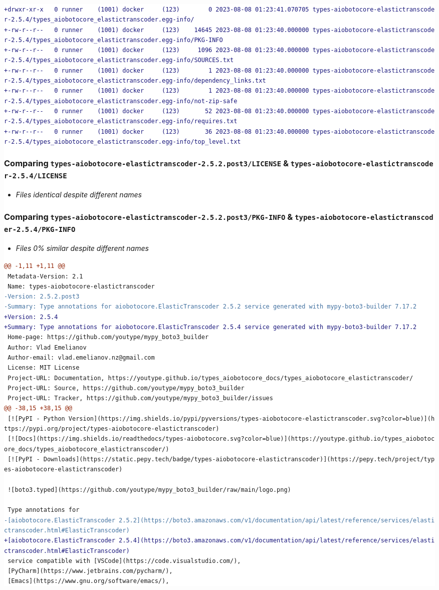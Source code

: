 ```diff
+drwxr-xr-x   0 runner    (1001) docker     (123)        0 2023-08-08 01:23:41.070705 types-aiobotocore-elastictranscoder-2.5.4/types_aiobotocore_elastictranscoder.egg-info/
+-rw-r--r--   0 runner    (1001) docker     (123)    14645 2023-08-08 01:23:40.000000 types-aiobotocore-elastictranscoder-2.5.4/types_aiobotocore_elastictranscoder.egg-info/PKG-INFO
+-rw-r--r--   0 runner    (1001) docker     (123)     1096 2023-08-08 01:23:40.000000 types-aiobotocore-elastictranscoder-2.5.4/types_aiobotocore_elastictranscoder.egg-info/SOURCES.txt
+-rw-r--r--   0 runner    (1001) docker     (123)        1 2023-08-08 01:23:40.000000 types-aiobotocore-elastictranscoder-2.5.4/types_aiobotocore_elastictranscoder.egg-info/dependency_links.txt
+-rw-r--r--   0 runner    (1001) docker     (123)        1 2023-08-08 01:23:40.000000 types-aiobotocore-elastictranscoder-2.5.4/types_aiobotocore_elastictranscoder.egg-info/not-zip-safe
+-rw-r--r--   0 runner    (1001) docker     (123)       52 2023-08-08 01:23:40.000000 types-aiobotocore-elastictranscoder-2.5.4/types_aiobotocore_elastictranscoder.egg-info/requires.txt
+-rw-r--r--   0 runner    (1001) docker     (123)       36 2023-08-08 01:23:40.000000 types-aiobotocore-elastictranscoder-2.5.4/types_aiobotocore_elastictranscoder.egg-info/top_level.txt
```

### Comparing `types-aiobotocore-elastictranscoder-2.5.2.post3/LICENSE` & `types-aiobotocore-elastictranscoder-2.5.4/LICENSE`

 * *Files identical despite different names*

### Comparing `types-aiobotocore-elastictranscoder-2.5.2.post3/PKG-INFO` & `types-aiobotocore-elastictranscoder-2.5.4/PKG-INFO`

 * *Files 0% similar despite different names*

```diff
@@ -1,11 +1,11 @@
 Metadata-Version: 2.1
 Name: types-aiobotocore-elastictranscoder
-Version: 2.5.2.post3
-Summary: Type annotations for aiobotocore.ElasticTranscoder 2.5.2 service generated with mypy-boto3-builder 7.17.2
+Version: 2.5.4
+Summary: Type annotations for aiobotocore.ElasticTranscoder 2.5.4 service generated with mypy-boto3-builder 7.17.2
 Home-page: https://github.com/youtype/mypy_boto3_builder
 Author: Vlad Emelianov
 Author-email: vlad.emelianov.nz@gmail.com
 License: MIT License
 Project-URL: Documentation, https://youtype.github.io/types_aiobotocore_docs/types_aiobotocore_elastictranscoder/
 Project-URL: Source, https://github.com/youtype/mypy_boto3_builder
 Project-URL: Tracker, https://github.com/youtype/mypy_boto3_builder/issues
@@ -38,15 +38,15 @@
 [![PyPI - Python Version](https://img.shields.io/pypi/pyversions/types-aiobotocore-elastictranscoder.svg?color=blue)](https://pypi.org/project/types-aiobotocore-elastictranscoder)
 [![Docs](https://img.shields.io/readthedocs/types-aiobotocore.svg?color=blue)](https://youtype.github.io/types_aiobotocore_docs/types_aiobotocore_elastictranscoder/)
 [![PyPI - Downloads](https://static.pepy.tech/badge/types-aiobotocore-elastictranscoder)](https://pepy.tech/project/types-aiobotocore-elastictranscoder)
 
 ![boto3.typed](https://github.com/youtype/mypy_boto3_builder/raw/main/logo.png)
 
 Type annotations for
-[aiobotocore.ElasticTranscoder 2.5.2](https://boto3.amazonaws.com/v1/documentation/api/latest/reference/services/elastictranscoder.html#ElasticTranscoder)
+[aiobotocore.ElasticTranscoder 2.5.4](https://boto3.amazonaws.com/v1/documentation/api/latest/reference/services/elastictranscoder.html#ElasticTranscoder)
 service compatible with [VSCode](https://code.visualstudio.com/),
 [PyCharm](https://www.jetbrains.com/pycharm/),
 [Emacs](https://www.gnu.org/software/emacs/),
```